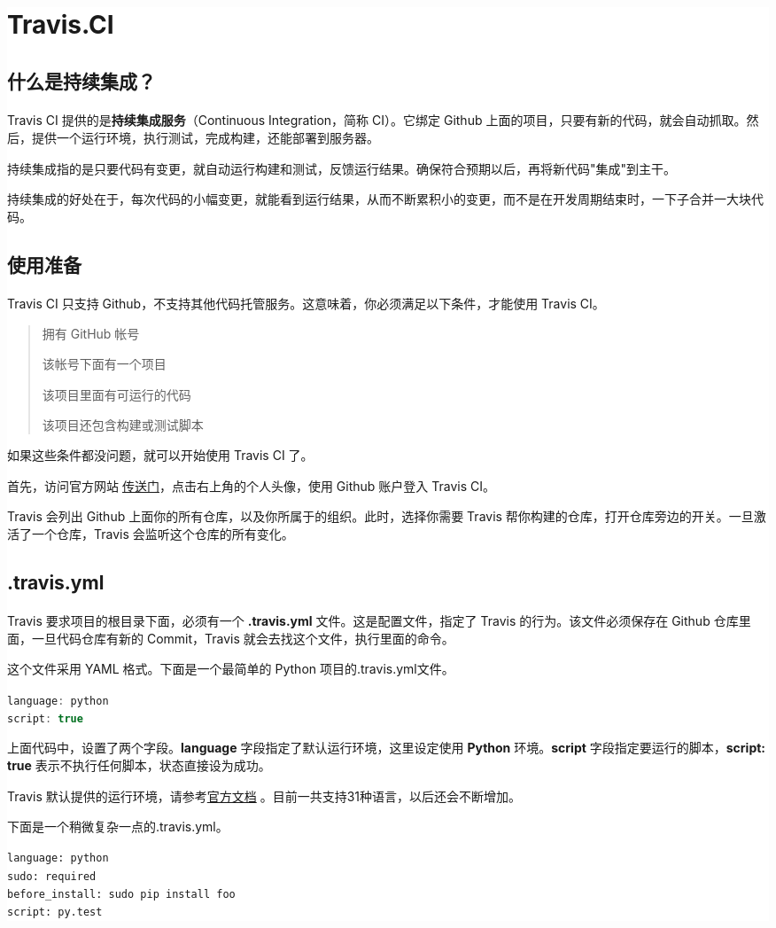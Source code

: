 # Travis.CI

## 什么是持续集成？

Travis CI 提供的是**持续集成服务**（Continuous Integration，简称 CI）。它绑定 Github 上面的项目，只要有新的代码，就会自动抓取。然后，提供一个运行环境，执行测试，完成构建，还能部署到服务器。

持续集成指的是只要代码有变更，就自动运行构建和测试，反馈运行结果。确保符合预期以后，再将新代码"集成"到主干。

持续集成的好处在于，每次代码的小幅变更，就能看到运行结果，从而不断累积小的变更，而不是在开发周期结束时，一下子合并一大块代码。

## 使用准备

Travis CI 只支持 Github，不支持其他代码托管服务。这意味着，你必须满足以下条件，才能使用 Travis CI。

> 拥有 GitHub 帐号
> 
> 该帐号下面有一个项目
>
> 该项目里面有可运行的代码
>
> 该项目还包含构建或测试脚本

如果这些条件都没问题，就可以开始使用 Travis CI 了。

首先，访问官方网站 [传送门](travis-ci.org)，点击右上角的个人头像，使用 Github 账户登入 Travis CI。

Travis 会列出 Github 上面你的所有仓库，以及你所属于的组织。此时，选择你需要 Travis 帮你构建的仓库，打开仓库旁边的开关。一旦激活了一个仓库，Travis 会监听这个仓库的所有变化。

## .travis.yml

Travis 要求项目的根目录下面，必须有一个 **.travis.yml** 文件。这是配置文件，指定了 Travis 的行为。该文件必须保存在 Github 仓库里面，一旦代码仓库有新的 Commit，Travis 就会去找这个文件，执行里面的命令。

这个文件采用 YAML 格式。下面是一个最简单的 Python 项目的.travis.yml文件。

```js
language: python
script: true
```

上面代码中，设置了两个字段。**language** 字段指定了默认运行环境，这里设定使用 **Python** 环境。**script** 字段指定要运行的脚本，**script: true** 表示不执行任何脚本，状态直接设为成功。

Travis 默认提供的运行环境，请参考[官方文档](https://docs.travis-ci.com/user/languages) 。目前一共支持31种语言，以后还会不断增加。

下面是一个稍微复杂一点的.travis.yml。

```
language: python
sudo: required
before_install: sudo pip install foo
script: py.test
```
